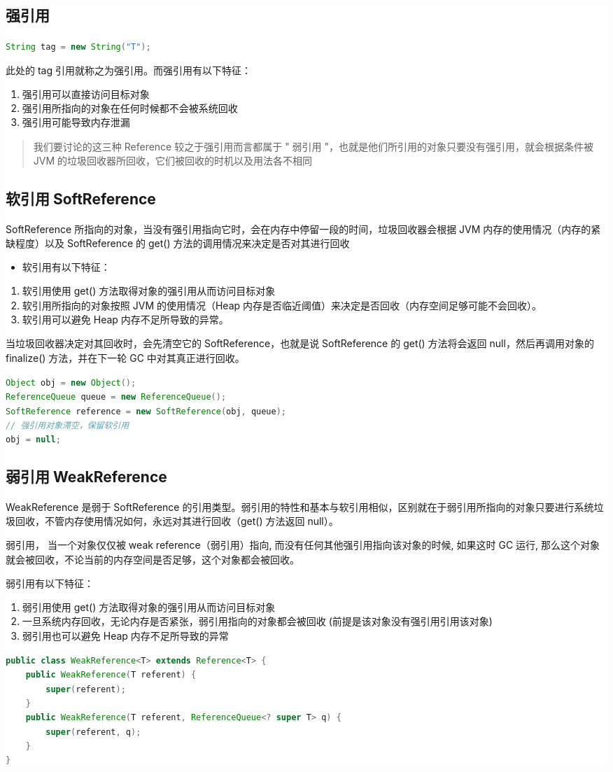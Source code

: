 ## 强引用

```java
String tag = new String("T");
```

此处的 tag 引用就称之为强引用。而强引用有以下特征：

1. 强引用可以直接访问目标对象
2. 强引用所指向的对象在任何时候都不会被系统回收
3. 强引用可能导致内存泄漏

> 我们要讨论的这三种 Reference 较之于强引用而言都属于 " 弱引用 "，也就是他们所引用的对象只要没有强引用，就会根据条件被 JVM 的垃圾回收器所回收，它们被回收的时机以及用法各不相同

## 软引用 SoftReference

SoftReference 所指向的对象，当没有强引用指向它时，会在内存中停留一段的时间，垃圾回收器会根据 JVM 内存的使用情况（内存的紧缺程度）以及 SoftReference 的 get() 方法的调用情况来决定是否对其进行回收

- 软引用有以下特征：

1. 软引用使用 get() 方法取得对象的强引用从而访问目标对象
2. 软引用所指向的对象按照 JVM 的使用情况（Heap 内存是否临近阈值）来决定是否回收（内存空间足够可能不会回收）。
3. 软引用可以避免 Heap 内存不足所导致的异常。

当垃圾回收器决定对其回收时，会先清空它的 SoftReference，也就是说 SoftReference 的 get() 方法将会返回 null，然后再调用对象的 finalize() 方法，并在下一轮 GC 中对其真正进行回收。

```java
Object obj = new Object();
ReferenceQueue queue = new ReferenceQueue();
SoftReference reference = new SoftReference(obj, queue);
// 强引用对象滞空，保留软引用
obj = null;
```

## 弱引用 WeakReference

WeakReference 是弱于 SoftReference 的引用类型。弱引用的特性和基本与软引用相似，区别就在于弱引用所指向的对象只要进行系统垃圾回收，不管内存使用情况如何，永远对其进行回收（get() 方法返回 null）。

弱引用， 当一个对象仅仅被 weak reference（弱引用）指向, 而没有任何其他强引用指向该对象的时候, 如果这时 GC 运行, 那么这个对象就会被回收，不论当前的内存空间是否足够，这个对象都会被回收。

弱引用有以下特征：

1. 弱引用使用 get() 方法取得对象的强引用从而访问目标对象
2. 一旦系统内存回收，无论内存是否紧张，弱引用指向的对象都会被回收 (前提是该对象没有强引用引用该对象)
3. 弱引用也可以避免 Heap 内存不足所导致的异常

```java
public class WeakReference<T> extends Reference<T> {
    public WeakReference(T referent) {
        super(referent);
    }
    public WeakReference(T referent, ReferenceQueue<? super T> q) {
        super(referent, q);
    }
}
```
